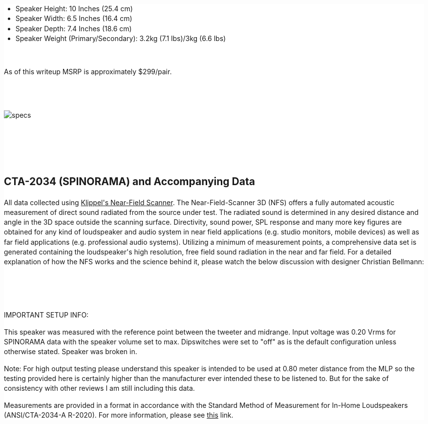 * Speaker Height:	10 Inches (25.4 cm)
* Speaker Width:	6.5 Inches (16.4 cm)
* Speaker Depth:	7.4 Inches (18.6 cm)
* Speaker Weight (Primary/Secondary):	3.2kg (7.1 lbs)/3kg (6.6 lbs)


<br>

As of this writeup MSRP is approximately $299/pair.

<br>

<img align="left" src="https://images.squarespace-cdn.com/content/v1/5a6a2d73bff200e7e9dde1f9/1703272737911-2KVHQ5EQ1Y4HZ3WMBI5D/Kali_Audio_LP_UNF_Gallery_4.jpg" alt="specs" width="100%" style="vertical-align:middle;margin:20px 0px"/><br clear="all" />
<br>
<br>
<br>

## CTA-2034 (SPINORAMA) and Accompanying Data

All data collected using [Klippel's Near-Field Scanner](http://www.klippel.de/products/rd-system/modules/nfs-near-field-scanner.html#:~:text=The%20Near%2DField%20Scanner%203D,move%20during%20the%20scanning%20process.).  The Near-Field-Scanner 3D (NFS) offers a fully automated acoustic measurement of direct sound radiated from the source under test. The radiated sound is determined in any desired distance and angle in the 3D space outside the scanning surface. Directivity, sound power, SPL response and many more key figures are obtained for any kind of loudspeaker and audio system in near field applications (e.g. studio monitors, mobile devices) as well as far field applications (e.g. professional audio systems). Utilizing a minimum of measurement points, a comprehensive data set is generated containing the loudspeaker's high resolution, free field sound radiation in the near and far field.  For a detailed explanation of how the NFS works and the science behind it, please watch the below discussion with designer Christian Bellmann:
<iframe width="560" height="315" src="https://www.youtube.com/embed/-s-R1HCYUYs" frameborder="0" allow="accelerometer; autoplay; clipboard-write; encrypted-media; gyroscope; picture-in-picture" allowfullscreen></iframe>

<br>
<br>
<br>

IMPORTANT SETUP INFO:

This speaker was measured with the reference point between the tweeter and midrange. Input voltage was 0.20 Vrms for SPINORAMA data with the speaker volume set to max.  Dipswitches were set to "off" as is the default configuration unless otherwise stated.
Speaker was broken in.

Note: For high output testing please understand this speaker is intended to be used at 0.80 meter distance from the MLP so the testing provided here is certainly higher than the manufacturer ever intended these to be listened to.  But for the sake of consistency with other reviews I am still including this data.


Measurements are provided in a format in accordance with the Standard Method of Measurement for In-Home Loudspeakers (ANSI/CTA-2034-A R-2020).  For more information, please see [this](https://shop.cta.tech/products/standard-method-of-measurement-for-in-home-loudspeakers) link.

